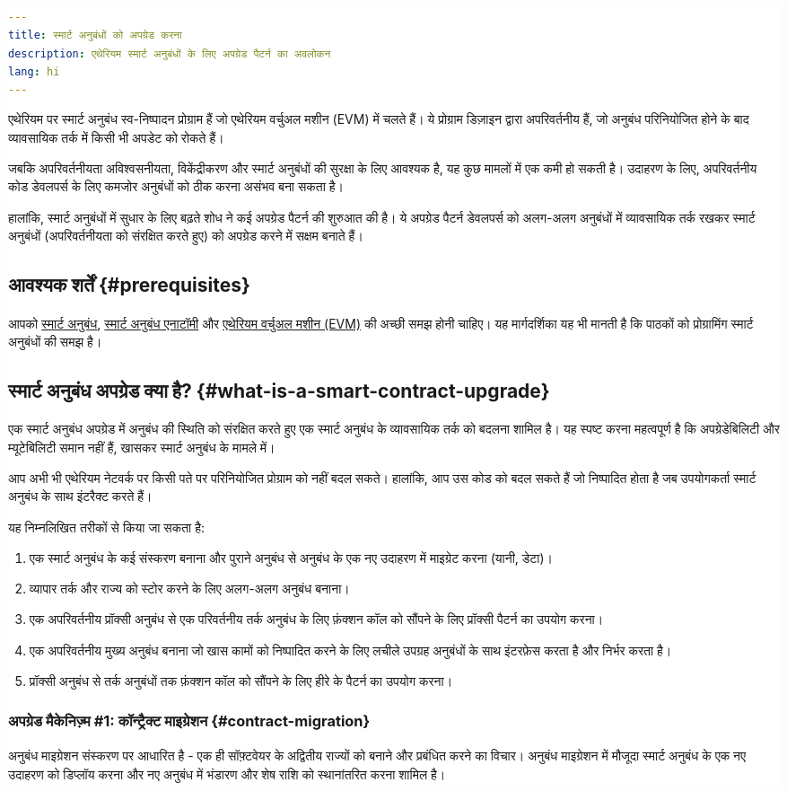 ```yaml
---
title: स्मार्ट अनुबंधों को अपग्रेड करना
description: एथेरियम स्मार्ट अनुबंधों के लिए अपग्रेड पैटर्न का अवलोकन
lang: hi
---
```


एथेरियम पर स्मार्ट अनुबंध स्व-निष्पादन प्रोग्राम हैं जो एथेरियम वर्चुअल मशीन (EVM) में चलते हैं। ये प्रोग्राम डिज़ाइन द्वारा अपरिवर्तनीय हैं, जो अनुबंध परिनियोजित होने के बाद व्यावसायिक तर्क में किसी भी अपडेट को रोकते हैं।

जबकि अपरिवर्तनीयता अविश्वसनीयता, विकेंद्रीकरण और स्मार्ट अनुबंधों की सुरक्षा के लिए आवश्यक है, यह कुछ मामलों में एक कमी हो सकती है। उदाहरण के लिए, अपरिवर्तनीय कोड डेवलपर्स के लिए कमजोर अनुबंधों को ठीक करना असंभव बना सकता है।

हालांकि, स्मार्ट अनुबंधों में सुधार के लिए बढ़ते शोध ने कई अपग्रेड पैटर्न की शुरुआत की है। ये अपग्रेड पैटर्न डेवलपर्स को अलग-अलग अनुबंधों में व्यावसायिक तर्क रखकर स्मार्ट अनुबंधों (अपरिवर्तनीयता को संरक्षित करते हुए) को अपग्रेड करने में सक्षम बनाते हैं।

## आवश्यक शर्तें {#prerequisites}

आपको [स्मार्ट अनुबंध](/developers/docs/smart-contracts/), [स्मार्ट अनुबंध एनाटॉमी](/developers/docs/smart-contracts/anatomy/) और [एथेरियम वर्चुअल मशीन (EVM)](/developers/docs/evm/) की अच्छी समझ होनी चाहिए। यह मार्गदर्शिका यह भी मानती है कि पाठकों को प्रोग्रामिंग स्मार्ट अनुबंधों की समझ है।

## स्मार्ट अनुबंध अपग्रेड क्या है? {#what-is-a-smart-contract-upgrade}

एक स्मार्ट अनुबंध अपग्रेड में अनुबंध की स्थिति को संरक्षित करते हुए एक स्मार्ट अनुबंध के व्यावसायिक तर्क को बदलना शामिल है। यह स्पष्ट करना महत्वपूर्ण है कि अपग्रेडेबिलिटी और म्यूटेबिलिटी समान नहीं हैं, खासकर स्मार्ट अनुबंध के मामले में।

आप अभी भी एथेरियम नेटवर्क पर किसी पते पर परिनियोजित प्रोग्राम को नहीं बदल सकते। हालांकि, आप उस कोड को बदल सकते हैं जो निष्पादित होता है जब उपयोगकर्ता स्मार्ट अनुबंध के साथ इंटरैक्ट करते हैं।

यह निम्नलिखित तरीकों से किया जा सकता है:

1. एक स्मार्ट अनुबंध के कई संस्करण बनाना और पुराने अनुबंध से अनुबंध के एक नए उदाहरण में माइग्रेट करना (यानी, डेटा)।

2. व्यापार तर्क और राज्य को स्टोर करने के लिए अलग-अलग अनुबंध बनाना।

3. एक अपरिवर्तनीय प्रॉक्सी अनुबंध से एक परिवर्तनीय तर्क अनुबंध के लिए फ़ंक्शन कॉल को सौंपने के लिए प्रॉक्सी पैटर्न का उपयोग करना।

4. एक अपरिवर्तनीय मुख्य अनुबंध बनाना जो खास कामों को निष्पादित करने के लिए लचीले उपग्रह अनुबंधों के साथ इंटरफ़ेस करता है और निर्भर करता है।

5. प्रॉक्सी अनुबंध से तर्क अनुबंधों तक फ़ंक्शन कॉल को सौंपने के लिए हीरे के पैटर्न का उपयोग करना।

### अपग्रेड मैकेनिज़्म #1: कॉन्ट्रैक्ट माइग्रेशन {#contract-migration}

अनुबंध माइग्रेशन संस्करण पर आधारित है - एक ही सॉफ़्टवेयर के अद्वितीय राज्यों को बनाने और प्रबंधित करने का विचार। अनुबंध माइग्रेशन में मौजूदा स्मार्ट अनुबंध के एक नए उदाहरण को डिप्लॉय करना और नए अनुबंध में भंडारण और शेष राशि को स्थानांतरित करना शामिल है।
